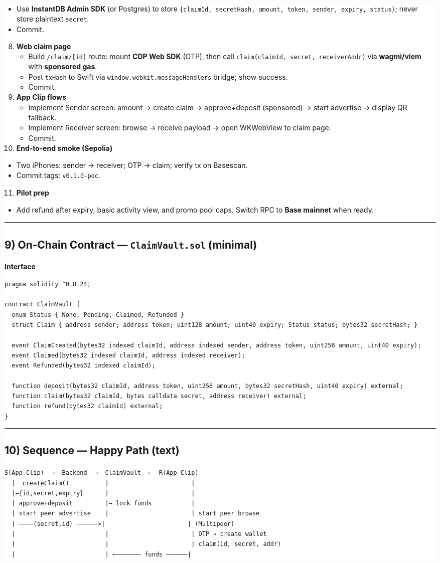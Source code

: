    - Use **InstantDB Admin SDK** (or Postgres) to store `{claimId, secretHash, amount, token, sender, expiry, status}`; never store plaintext `secret`.  
   - Commit.
8) **Web claim page**  
   - Build `/claim/[id]` route: mount **CDP Web SDK** (OTP), then call `claim(claimId, secret, receiverAddr)` via **wagmi/viem** with **sponsored gas**.  
   - Post `txHash` to Swift via `window.webkit.messageHandlers` bridge; show success.  
   - Commit.
9) **App Clip flows**  
   - Implement Sender screen: amount → create claim → approve+deposit (sponsored) → start advertise → display QR fallback.  
   - Implement Receiver screen: browse → receive payload → open WKWebView to claim page.  
   - Commit.
10) **End‑to‑end smoke (Sepolia)**  
   - Two iPhones: sender → receiver; OTP → claim; verify tx on Basescan.  
   - Commit tags: `v0.1.0‑poc`.
11) **Pilot prep**  
   - Add refund after expiry, basic activity view, and promo pool caps. Switch RPC to **Base mainnet** when ready.

---

## 9) On‑Chain Contract — `ClaimVault.sol` (minimal)
**Interface**
```solidity
pragma solidity ^0.8.24;

contract ClaimVault {
  enum Status { None, Pending, Claimed, Refunded }
  struct Claim { address sender; address token; uint128 amount; uint40 expiry; Status status; bytes32 secretHash; }

  event ClaimCreated(bytes32 indexed claimId, address indexed sender, address token, uint256 amount, uint40 expiry);
  event Claimed(bytes32 indexed claimId, address indexed receiver);
  event Refunded(bytes32 indexed claimId);

  function deposit(bytes32 claimId, address token, uint256 amount, bytes32 secretHash, uint40 expiry) external;
  function claim(bytes32 claimId, bytes calldata secret, address receiver) external;
  function refund(bytes32 claimId) external;
}
```

---

## 10) Sequence — Happy Path (text)
```
S(App Clip)  →  Backend  →  ClaimVault  ←  R(App Clip)
  |  createClaim()          |                       |
  |←{id,secret,expiry}      |                       |
  | approve+deposit         |→ lock funds           |
  | start peer advertise    |                       | start peer browse
  | ————(secret,id) ——————>|                       | (Multipeer)
  |                         |                       | OTP → create wallet
  |                         |                       | claim(id, secret, addr)
  |                         | ←——————— funds ——————|
```
